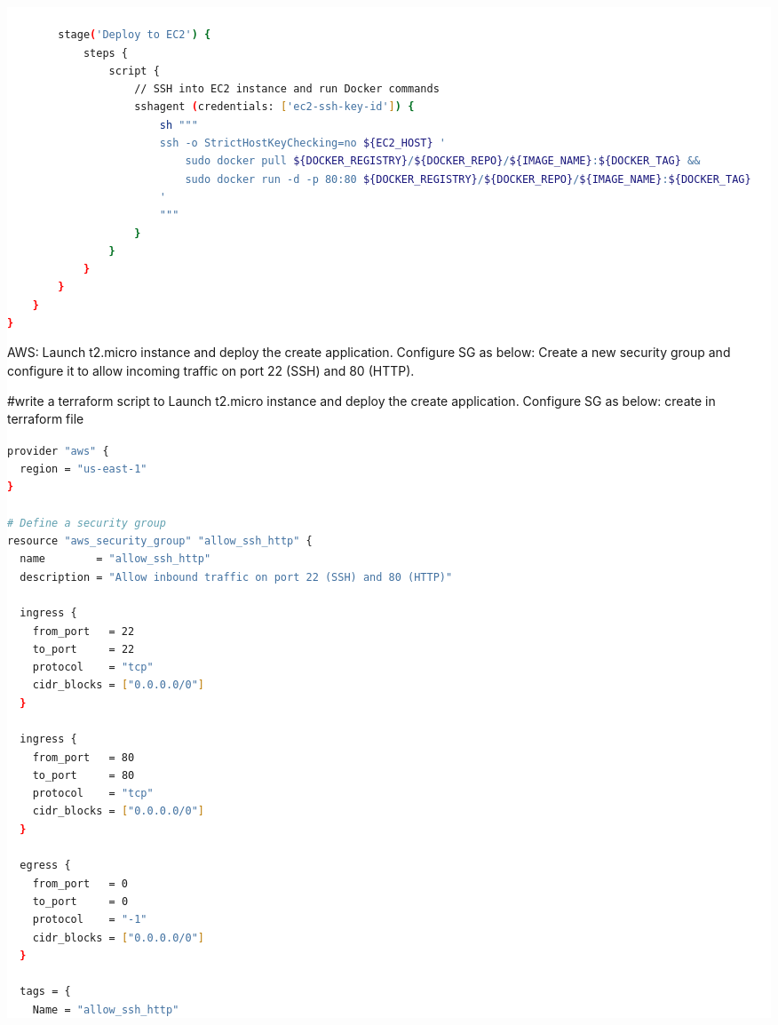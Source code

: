 ```bash

        stage('Deploy to EC2') {
            steps {
                script {
                    // SSH into EC2 instance and run Docker commands
                    sshagent (credentials: ['ec2-ssh-key-id']) {
                        sh """
                        ssh -o StrictHostKeyChecking=no ${EC2_HOST} '
                            sudo docker pull ${DOCKER_REGISTRY}/${DOCKER_REPO}/${IMAGE_NAME}:${DOCKER_TAG} &&
                            sudo docker run -d -p 80:80 ${DOCKER_REGISTRY}/${DOCKER_REPO}/${IMAGE_NAME}:${DOCKER_TAG}
                        '
                        """
                    }
                }
            }
        }
    }
}
```
AWS:
Launch t2.micro instance and deploy the create application.
Configure SG as below:
Create a new security group and configure it to allow incoming traffic on port 22 (SSH) and 80 (HTTP).


#write a terraform script to Launch t2.micro instance and deploy the create application. Configure SG as below: 
create in terraform file 
```bash
provider "aws" {
  region = "us-east-1"  
}

# Define a security group
resource "aws_security_group" "allow_ssh_http" {
  name        = "allow_ssh_http"
  description = "Allow inbound traffic on port 22 (SSH) and 80 (HTTP)"

  ingress {
    from_port   = 22
    to_port     = 22
    protocol    = "tcp"
    cidr_blocks = ["0.0.0.0/0"]
  }

  ingress {
    from_port   = 80
    to_port     = 80
    protocol    = "tcp"
    cidr_blocks = ["0.0.0.0/0"]
  }

  egress {
    from_port   = 0
    to_port     = 0
    protocol    = "-1"
    cidr_blocks = ["0.0.0.0/0"]
  }

  tags = {
    Name = "allow_ssh_http"
```